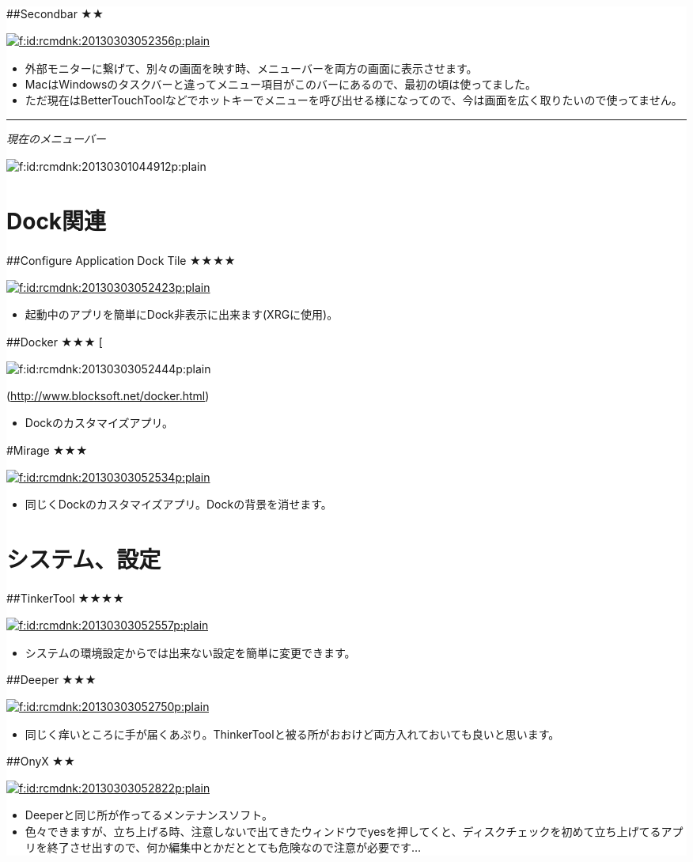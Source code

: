 ##Secondbar &#9733;&#9733;
[<p><span itemscope itemtype="http://schema.org/Photograph"><img height="100"  src="http://cdn-ak.f.st-hatena.com/images/fotolife/r/rcmdnk/20130303/20130303052356.png" alt="f:id:rcmdnk:20130303052356p:plain" title="f:id:rcmdnk:20130303052356p:plain" class="hatena-fotolife" itemprop="image"></span></p>
](http://blog.boastr.net/?page_id=79)

* 外部モニターに繋げて、別々の画面を映す時、メニューバーを両方の画面に表示させます。
* MacはWindowsのタスクバーと違ってメニュー項目がこのバーにあるので、最初の頃は使ってました。
* ただ現在はBetterTouchToolなどでホットキーでメニューを呼び出せる様になってので、今は画面を広く取りたいので使ってません。

---
*現在のメニューバー*
<p><span itemscope itemtype="http://schema.org/Photograph"><img src="http://cdn-ak.f.st-hatena.com/images/fotolife/r/rcmdnk/20130301/20130301044912.png" alt="f:id:rcmdnk:20130301044912p:plain" title="f:id:rcmdnk:20130301044912p:plain" class="hatena-fotolife" itemprop="image"></span></p>

# Dock関連
##Configure Application Dock Tile &#9733;&#9733;&#9733;&#9733;
[<p><span itemscope itemtype="http://schema.org/Photograph"><img height="100" src="http://cdn-ak.f.st-hatena.com/images/fotolife/r/rcmdnk/20130303/20130303052423.png" alt="f:id:rcmdnk:20130303052423p:plain" title="f:id:rcmdnk:20130303052423p:plain" class="hatena-fotolife" itemprop="image"></span></p>
](http://boredzo.org/cadt/)

* 起動中のアプリを簡単にDock非表示に出来ます(XRGに使用)。

##Docker &#9733;&#9733;&#9733;
[<p><span itemscope itemtype="http://schema.org/Photograph"><img height="100" src="http://cdn-ak.f.st-hatena.com/images/fotolife/r/rcmdnk/20130303/20130303052444.png" alt="f:id:rcmdnk:20130303052444p:plain" title="f:id:rcmdnk:20130303052444p:plain" class="hatena-fotolife" itemprop="image"></span></p>
(http://www.blocksoft.net/docker.html)

* Dockのカスタマイズアプリ。

#Mirage &#9733;&#9733;&#9733;
[<p><span itemscope itemtype="http://schema.org/Photograph"><img height="100"  src="http://cdn-ak.f.st-hatena.com/images/fotolife/r/rcmdnk/20130303/20130303052534.png" alt="f:id:rcmdnk:20130303052534p:plain" title="f:id:rcmdnk:20130303052534p:plain" class="hatena-fotolife" itemprop="image"></span></p>
](http://www.macupdate.com/app/mac/36045/mirage)

* 同じくDockのカスタマイズアプリ。Dockの背景を消せます。

# システム、設定

##TinkerTool &#9733;&#9733;&#9733;&#9733;
[<p><span itemscope itemtype="http://schema.org/Photograph"><img height="100"  src="http://cdn-ak.f.st-hatena.com/images/fotolife/r/rcmdnk/20130303/20130303052557.png" alt="f:id:rcmdnk:20130303052557p:plain" title="f:id:rcmdnk:20130303052557p:plain" class="hatena-fotolife" itemprop="image"></span></p>
](http://www.bresink.com/osx/TinkerTool.html)

* システムの環境設定からでは出来ない設定を簡単に変更できます。

##Deeper &#9733;&#9733;&#9733;
[<p><span itemscope itemtype="http://schema.org/Photograph"><img height="100" src="http://cdn-ak.f.st-hatena.com/images/fotolife/r/rcmdnk/20130303/20130303052750.png" alt="f:id:rcmdnk:20130303052750p:plain" title="f:id:rcmdnk:20130303052750p:plain" class="hatena-fotolife" itemprop="image"></span></p>](http://www.titanium.free.fr/downloaddeeper.php)

* 同じく痒いところに手が届くあぷり。ThinkerToolと被る所がおおけど両方入れておいても良いと思います。

##OnyX &#9733;&#9733;
[<p><span itemscope itemtype="http://schema.org/Photograph"><img height="100"  src="http://cdn-ak.f.st-hatena.com/images/fotolife/r/rcmdnk/20130303/20130303052822.png" alt="f:id:rcmdnk:20130303052822p:plain" title="f:id:rcmdnk:20130303052822p:plain" class="hatena-fotolife" itemprop="image"></span></p>
](http://www.titanium.free.fr/downloadonyx.php)

* Deeperと同じ所が作ってるメンテナンスソフト。
* 色々できますが、立ち上げる時、注意しないで出てきたウィンドウでyesを押してくと、ディスクチェックを初めて立ち上げてるアプリを終了させ出すので、何か編集中とかだととても危険なので注意が必要です…

